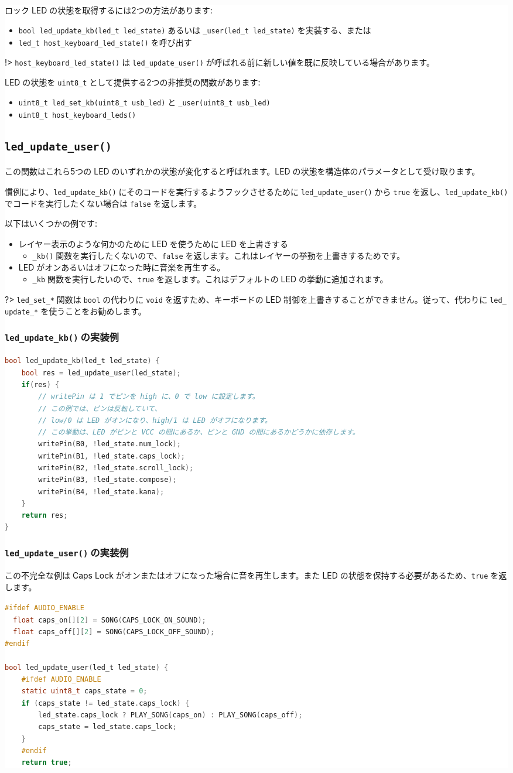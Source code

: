 ロック LED の状態を取得するには2つの方法があります:

* `bool led_update_kb(led_t led_state)` あるいは `_user(led_t led_state)` を実装する、または
* `led_t host_keyboard_led_state()` を呼び出す

!> `host_keyboard_led_state()` は `led_update_user()` が呼ばれる前に新しい値を既に反映している場合があります。

LED の状態を `uint8_t` として提供する2つの非推奨の関数があります:

* `uint8_t led_set_kb(uint8_t usb_led)` と `_user(uint8_t usb_led)`
* `uint8_t host_keyboard_leds()`

## `led_update_user()`

この関数はこれら5つの LED のいずれかの状態が変化すると呼ばれます。LED の状態を構造体のパラメータとして受け取ります。

慣例により、`led_update_kb()` にそのコードを実行するようフックさせるために `led_update_user()` から `true` を返し、`led_update_kb()` でコードを実行したくない場合は `false` を返します。

以下はいくつかの例です:

- レイヤー表示のような何かのために LED を使うために LED を上書きする
   - `_kb()` 関数を実行したくないので、`false`  を返します。これはレイヤーの挙動を上書きするためです。
- LED がオンあるいはオフになった時に音楽を再生する。
   - `_kb` 関数を実行したいので、`true` を返します。これはデフォルトの LED の挙動に追加されます。

?> `led_set_*` 関数は `bool` の代わりに `void` を返すため、キーボードの LED 制御を上書きすることができません。従って、代わりに `led_update_*` を使うことをお勧めします。

### `led_update_kb()` の実装例

```c
bool led_update_kb(led_t led_state) {
    bool res = led_update_user(led_state);
    if(res) {
        // writePin は 1 でピンを high に、0 で low に設定します。
        // この例では、ピンは反転していて、
        // low/0 は LED がオンになり、high/1 は LED がオフになります。
        // この挙動は、LED がピンと VCC の間にあるか、ピンと GND の間にあるかどうかに依存します。
        writePin(B0, !led_state.num_lock);
        writePin(B1, !led_state.caps_lock);
        writePin(B2, !led_state.scroll_lock);
        writePin(B3, !led_state.compose);
        writePin(B4, !led_state.kana);
    }
    return res;
}
```

### `led_update_user()` の実装例

この不完全な例は Caps Lock がオンまたはオフになった場合に音を再生します。また LED の状態を保持する必要があるため、`true` を返します。

```c
#ifdef AUDIO_ENABLE
  float caps_on[][2] = SONG(CAPS_LOCK_ON_SOUND);
  float caps_off[][2] = SONG(CAPS_LOCK_OFF_SOUND);
#endif

bool led_update_user(led_t led_state) {
    #ifdef AUDIO_ENABLE
    static uint8_t caps_state = 0;
    if (caps_state != led_state.caps_lock) {
        led_state.caps_lock ? PLAY_SONG(caps_on) : PLAY_SONG(caps_off);
        caps_state = led_state.caps_lock;
    }
    #endif
    return true;
```